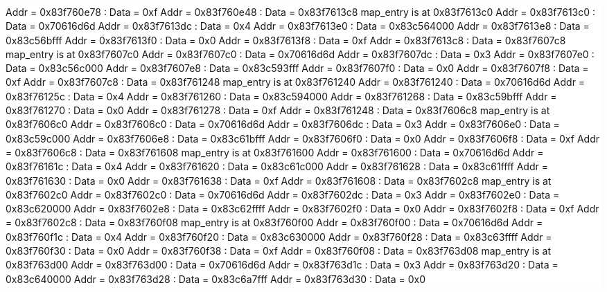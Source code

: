    Addr = 0x83f760e78 : Data = 0xf
   Addr = 0x83f760e48 : Data = 0x83f7613c8
   map_entry is at 0x83f7613c0
   Addr = 0x83f7613c0 : Data = 0x70616d6d
   Addr = 0x83f7613dc : Data = 0x4
   Addr = 0x83f7613e0 : Data = 0x83c564000
   Addr = 0x83f7613e8 : Data = 0x83c56bfff
   Addr = 0x83f7613f0 : Data = 0x0
   Addr = 0x83f7613f8 : Data = 0xf
   Addr = 0x83f7613c8 : Data = 0x83f7607c8
   map_entry is at 0x83f7607c0
   Addr = 0x83f7607c0 : Data = 0x70616d6d
   Addr = 0x83f7607dc : Data = 0x3
   Addr = 0x83f7607e0 : Data = 0x83c56c000
   Addr = 0x83f7607e8 : Data = 0x83c593fff
   Addr = 0x83f7607f0 : Data = 0x0
   Addr = 0x83f7607f8 : Data = 0xf
   Addr = 0x83f7607c8 : Data = 0x83f761248
   map_entry is at 0x83f761240
   Addr = 0x83f761240 : Data = 0x70616d6d
   Addr = 0x83f76125c : Data = 0x4
   Addr = 0x83f761260 : Data = 0x83c594000
   Addr = 0x83f761268 : Data = 0x83c59bfff
   Addr = 0x83f761270 : Data = 0x0
   Addr = 0x83f761278 : Data = 0xf
   Addr = 0x83f761248 : Data = 0x83f7606c8
   map_entry is at 0x83f7606c0
   Addr = 0x83f7606c0 : Data = 0x70616d6d
   Addr = 0x83f7606dc : Data = 0x3
   Addr = 0x83f7606e0 : Data = 0x83c59c000
   Addr = 0x83f7606e8 : Data = 0x83c61bfff
   Addr = 0x83f7606f0 : Data = 0x0
   Addr = 0x83f7606f8 : Data = 0xf
   Addr = 0x83f7606c8 : Data = 0x83f761608
   map_entry is at 0x83f761600
   Addr = 0x83f761600 : Data = 0x70616d6d
   Addr = 0x83f76161c : Data = 0x4
   Addr = 0x83f761620 : Data = 0x83c61c000
   Addr = 0x83f761628 : Data = 0x83c61ffff
   Addr = 0x83f761630 : Data = 0x0
   Addr = 0x83f761638 : Data = 0xf
   Addr = 0x83f761608 : Data = 0x83f7602c8
   map_entry is at 0x83f7602c0
   Addr = 0x83f7602c0 : Data = 0x70616d6d
   Addr = 0x83f7602dc : Data = 0x3
   Addr = 0x83f7602e0 : Data = 0x83c620000
   Addr = 0x83f7602e8 : Data = 0x83c62ffff
   Addr = 0x83f7602f0 : Data = 0x0
   Addr = 0x83f7602f8 : Data = 0xf
   Addr = 0x83f7602c8 : Data = 0x83f760f08
   map_entry is at 0x83f760f00
   Addr = 0x83f760f00 : Data = 0x70616d6d
   Addr = 0x83f760f1c : Data = 0x4
   Addr = 0x83f760f20 : Data = 0x83c630000
   Addr = 0x83f760f28 : Data = 0x83c63ffff
   Addr = 0x83f760f30 : Data = 0x0
   Addr = 0x83f760f38 : Data = 0xf
   Addr = 0x83f760f08 : Data = 0x83f763d08
   map_entry is at 0x83f763d00
   Addr = 0x83f763d00 : Data = 0x70616d6d
   Addr = 0x83f763d1c : Data = 0x3
   Addr = 0x83f763d20 : Data = 0x83c640000
   Addr = 0x83f763d28 : Data = 0x83c6a7fff
   Addr = 0x83f763d30 : Data = 0x0